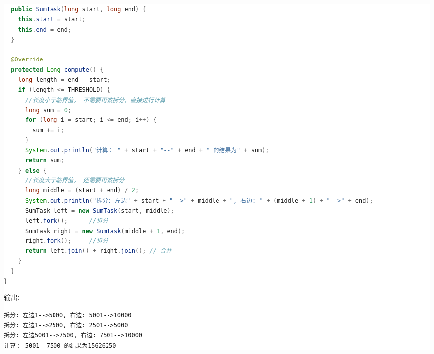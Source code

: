 ```Java
  public SumTask(long start, long end) {
    this.start = start;
    this.end = end;
  }

  @Override
  protected Long compute() {
    long length = end - start;
    if (length <= THRESHOLD) {
      //长度小于临界值， 不需要再做拆分，直接进行计算
      long sum = 0;
      for (long i = start; i <= end; i++) {
        sum += i;
      }
      System.out.println("计算： " + start + "--" + end + " 的结果为" + sum);
      return sum;
    } else {
      //长度大于临界值， 还需要再做拆分
      long middle = (start + end) / 2;
      System.out.println("拆分: 左边" + start + "-->" + middle + ", 右边: " + (middle + 1) + "-->" + end);
      SumTask left = new SumTask(start, middle);
      left.fork();      //拆分
      SumTask right = new SumTask(middle + 1, end);
      right.fork();     //拆分
      return left.join() + right.join(); // 合并
    }
  }
}
```

输出: 

```txt
拆分: 左边1-->5000, 右边: 5001-->10000
拆分: 左边1-->2500, 右边: 2501-->5000
拆分: 左边5001-->7500, 右边: 7501-->10000
计算： 5001--7500 的结果为15626250
